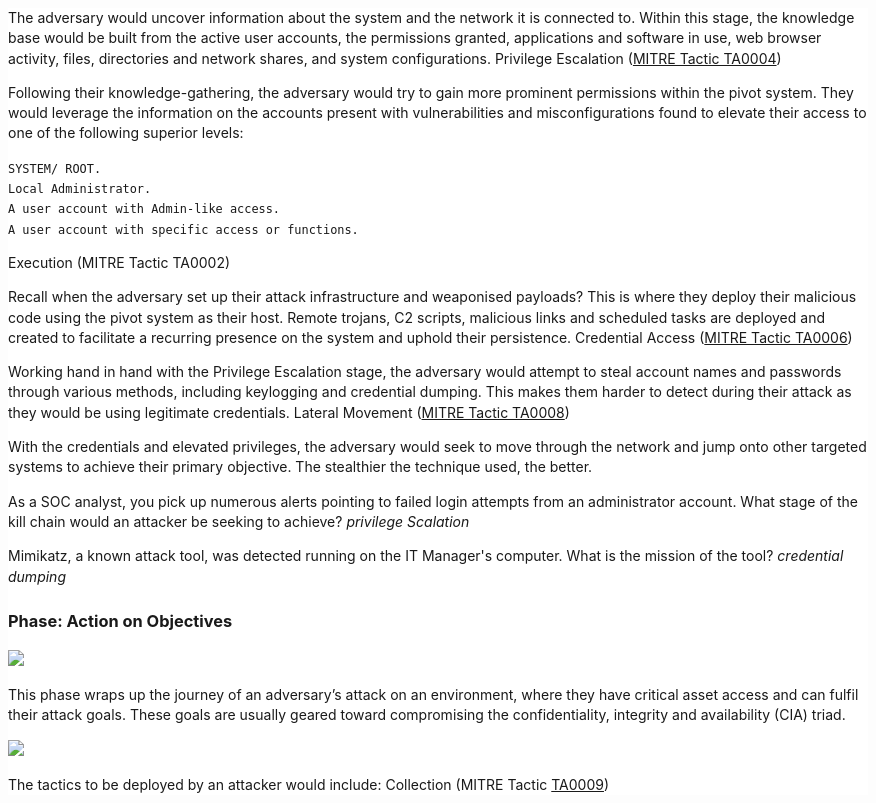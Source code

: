 The adversary would uncover information about the system and the network it is connected to. Within this stage, the knowledge base would be built from the active user accounts, the permissions granted, applications and software in use, web browser activity, files, directories and network shares, and system configurations.
Privilege Escalation ([MITRE Tactic TA0004](https://attack.mitre.org/tactics/TA0004/))

Following their knowledge-gathering, the adversary would try to gain more prominent permissions within the pivot system. They would leverage the information on the accounts present with vulnerabilities and misconfigurations found to elevate their access to one of the following superior levels:

    SYSTEM/ ROOT.
    Local Administrator.
    A user account with Admin-like access.
    A user account with specific access or functions.

Execution (MITRE Tactic TA0002)

Recall when the adversary set up their attack infrastructure and weaponised payloads? This is where they deploy their malicious code using the pivot system as their host. Remote trojans, C2 scripts, malicious links and scheduled tasks are deployed and created to facilitate a recurring presence on the system and uphold their persistence.
Credential Access ([MITRE Tactic TA0006](https://attack.mitre.org/tactics/TA0006/))

Working hand in hand with the Privilege Escalation stage, the adversary would attempt to steal account names and passwords through various methods, including keylogging and credential dumping. This makes them harder to detect during their attack as they would be using legitimate credentials.
Lateral Movement ([MITRE Tactic TA0008](https://attack.mitre.org/tactics/TA0008/))

With the credentials and elevated privileges, the adversary would seek to move through the network and jump onto other targeted systems to achieve their primary objective. The stealthier the technique used, the better.

 As a SOC analyst, you pick up numerous alerts pointing to failed login attempts from an administrator account. What stage of the kill chain would an attacker be seeking to achieve? 
 *privilege Scalation*



Mimikatz, a known attack tool, was detected running on the IT Manager's computer. What is the mission of the tool?
*credential dumping*

### Phase: Action on Objectives 

![](https://tryhackme-images.s3.amazonaws.com/user-uploads/5de96d9ca744773ea7ef8c00/room-content/8750a3a313da34ea609c2135722300b1.png)


This phase wraps up the journey of an adversary’s attack on an environment, where they have critical asset access and can fulfil their attack goals. These goals are usually geared toward compromising the confidentiality, integrity and availability (CIA) triad.

![](https://assets.tryhackme.com/additional/unified-kill-chain/action-on-objectives.png)


The tactics to be deployed by an attacker would include:
Collection (MITRE Tactic [TA0009](https://attack.mitre.org/tactics/TA0009/))

